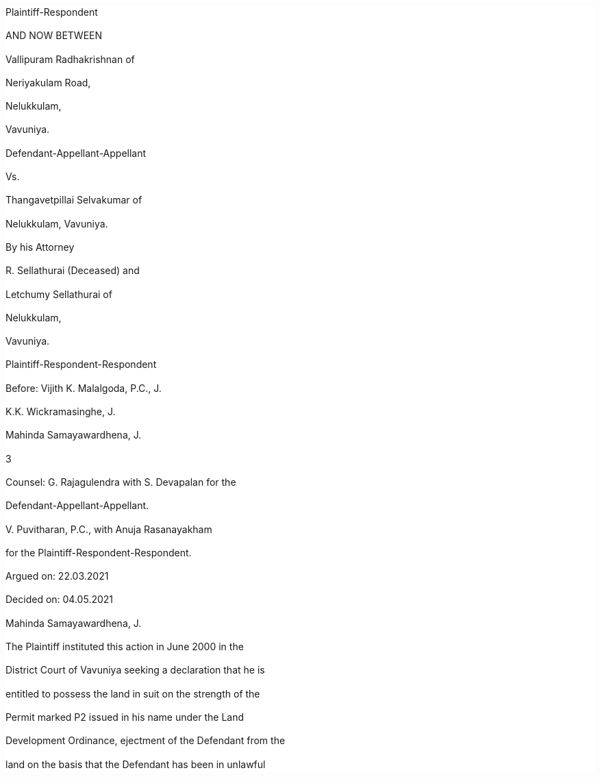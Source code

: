 Plaintiff-Respondent

AND NOW BETWEEN

Vallipuram Radhakrishnan of

Neriyakulam Road,

Nelukkulam,

Vavuniya.

Defendant-Appellant-Appellant

Vs.

Thangavetpillai Selvakumar of

Nelukkulam, Vavuniya.

By his Attorney

R. Sellathurai (Deceased) and

Letchumy Sellathurai of

Nelukkulam,

Vavuniya.

Plaintiff-Respondent-Respondent

Before: Vijith K. Malalgoda, P.C., J.

K.K. Wickramasinghe, J.

Mahinda Samayawardhena, J.

3

Counsel: G. Rajagulendra with S. Devapalan for the

Defendant-Appellant-Appellant.

V. Puvitharan, P.C., with Anuja Rasanayakham

for the Plaintiff-Respondent-Respondent.

Argued on: 22.03.2021

Decided on: 04.05.2021

Mahinda Samayawardhena, J.

The Plaintiff instituted this action in June 2000 in the

District Court of Vavuniya seeking a declaration that he is

entitled to possess the land in suit on the strength of the

Permit marked P2 issued in his name under the Land

Development Ordinance, ejectment of the Defendant from the

land on the basis that the Defendant has been in unlawful
